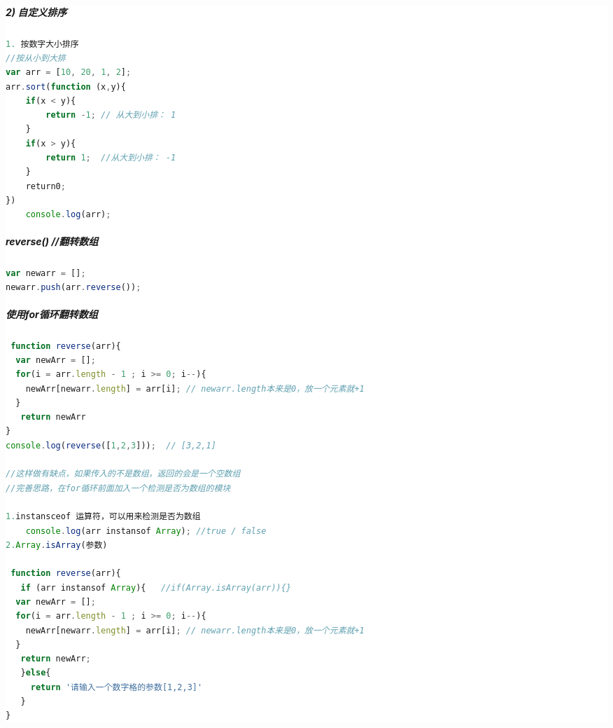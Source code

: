 ##### 2) 自定义排序

```js
1. 按数字大小排序
//按从小到大排
var arr = [10, 20, 1, 2];
arr.sort(function (x,y){
    if(x < y){
        return -1; // 从大到小排： 1
    }
	if(x > y){
        return 1;  //从大到小排： -1
    }
	return0;
})
	console.log(arr);
```

##### reverse()  //翻转数组

~~~js
var newarr = [];
newarr.push(arr.reverse());
~~~

##### 使用for循环翻转数组

```js
 function reverse(arr){
  var newArr = [];
  for(i = arr.length - 1 ; i >= 0; i--){
    newArr[newarr.length] = arr[i]; // newarr.length本来是0，放一个元素就+1
  }
   return newArr
}
console.log(reverse([1,2,3]));  // [3,2,1]

//这样做有缺点，如果传入的不是数组，返回的会是一个空数组
//完善思路，在for循环前面加入一个检测是否为数组的模块

1.instansceof 运算符，可以用来检测是否为数组
	console.log(arr instansof Array); //true / false
2.Array.isArray(参数)

 function reverse(arr){
   if (arr instansof Array){   //if(Array.isArray(arr)){}
  var newArr = [];
  for(i = arr.length - 1 ; i >= 0; i--){
    newArr[newarr.length] = arr[i]; // newarr.length本来是0，放一个元素就+1
  }
   return newArr;
   }else{
     return '请输入一个数字格的参数[1,2,3]'
   }
}
```
